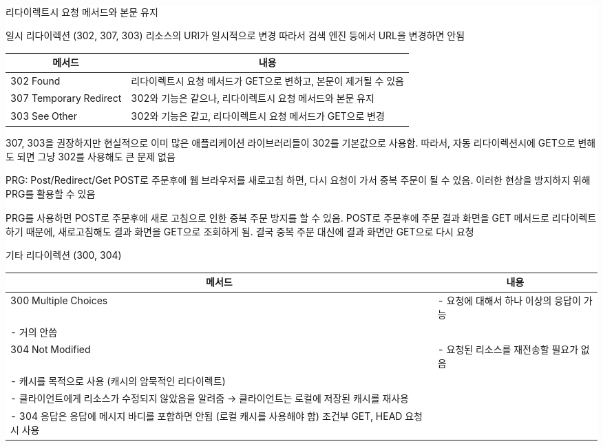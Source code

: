 <td>리다이렉트시 요청 메서드와 본문 유지</td>
</tr>
</tbody></table>
<p>일시 리다이렉션 (302, 307, 303)
리소스의 URI가 일시적으로 변경
따라서 검색 엔진 등에서 URL을 변경하면 안됨</p>
<table>
<thead>
<tr>
<th>메서드</th>
<th>내용</th>
</tr>
</thead>
<tbody><tr>
<td>302 Found</td>
<td>리다이렉트시 요청 메서드가 GET으로 변하고, 본문이 제거될 수 있음</td>
</tr>
<tr>
<td>307 Temporary Redirect</td>
<td>302와 기능은 같으나, 리다이렉트시 요청 메서드와 본문 유지</td>
</tr>
<tr>
<td>303 See Other</td>
<td>302와 기능은 같고, 리다이렉트시 요청 메서드가 GET으로 변경</td>
</tr>
</tbody></table>
<p>307, 303을 권장하지만 현실적으로 이미 많은 애플리케이션 라이브러리들이 302를 기본값으로 사용함. 따라서, 자동 리다이렉션시에 GET으로 변해도 되면 그냥 302를 사용해도 큰 문제 없음</p>
<p>PRG: Post/Redirect/Get
POST로 주문후에 웹 브라우저를 새로고침 하면, 다시 요청이 가서 중복 주문이 될 수 있음. 이러한 현상을 방지하지 위해 PRG를 활용할 수 있음</p>
<p>PRG를 사용하면 POST로 주문후에 새로 고침으로 인한 중복 주문 방지를 할 수 있음. POST로 주문후에 주문 결과 화면을 GET 메서드로 리다이렉트 하기 때문에, 새로고침해도 결과 화면을 GET으로 조회하게 됨. 결국 중복 주문 대신에 결과 화면만 GET으로 다시 요청</p>
<p>기타 리다이렉션 (300, 304)</p>
<table>
<thead>
<tr>
<th>메서드</th>
<th>내용</th>
</tr>
</thead>
<tbody><tr>
<td>300 Multiple Choices</td>
<td>- 요청에 대해서 하나 이상의 응답이 가능</td>
</tr>
<tr>
<td>- 거의 안씀</td>
<td></td>
</tr>
<tr>
<td>304 Not Modified</td>
<td>- 요청된 리소스를 재전송할 필요가 없음</td>
</tr>
<tr>
<td>- 캐시를 목적으로 사용 (캐시의 암묵적인 리다이렉트)</td>
<td></td>
</tr>
<tr>
<td>- 클라이언트에게 리소스가 수정되지 않았음을 알려줌 → 클라이언트는 로컬에 저장된 캐시를 재사용</td>
<td></td>
</tr>
<tr>
<td>- 304 응답은 응답에 메시지 바디를 포함하면 안됨 (로컬 캐시를 사용해야 함) 조건부 GET, HEAD 요청시 사용</td>
<td></td>
</tr>